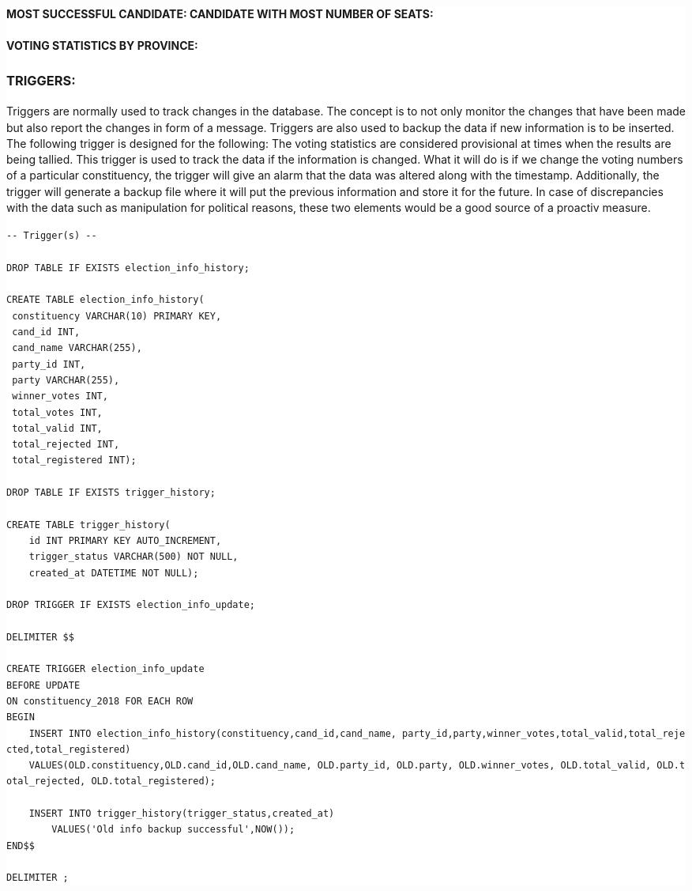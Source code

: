 #### MOST SUCCESSFUL CANDIDATE: CANDIDATE WITH MOST NUMBER OF SEATS:
~~~~
~~~~
#### VOTING STATISTICS BY PROVINCE:
~~~~
~~~~

### TRIGGERS:
Triggers are normally used to track changes in the database. The concept is to not only monitor the changes that have been made but also report the changes in form of a message. Triggers are also used to backup the data if new information is to be inserted. The following trigger is designed for the following:
	The voting statistics are considered provisional at times when the results are being tallied. This trigger is used to track the data if the information is changed. What it will do is if we change the voting numbers of a particular constituency, the trigger will give an alarm that the data was altered along with the timestamp. Additionally, the trigger will generate a backup file where it will put the previous information and store it for the future. In case of discrepancies with the data such as manipulation for political reasons, these two elements would be a good source of a proactiv measure. 
	
~~~~
-- Trigger(s) --

DROP TABLE IF EXISTS election_info_history;

CREATE TABLE election_info_history(
 constituency VARCHAR(10) PRIMARY KEY,
 cand_id INT,
 cand_name VARCHAR(255),
 party_id INT,
 party VARCHAR(255),
 winner_votes INT,
 total_votes INT,
 total_valid INT,
 total_rejected INT,
 total_registered INT);
 
DROP TABLE IF EXISTS trigger_history;

CREATE TABLE trigger_history(
    id INT PRIMARY KEY AUTO_INCREMENT,
    trigger_status VARCHAR(500) NOT NULL,
    created_at DATETIME NOT NULL);

DROP TRIGGER IF EXISTS election_info_update;

DELIMITER $$

CREATE TRIGGER election_info_update
BEFORE UPDATE        
ON constituency_2018 FOR EACH ROW
BEGIN
    INSERT INTO election_info_history(constituency,cand_id,cand_name, party_id,party,winner_votes,total_valid,total_rejected,total_registered)
    VALUES(OLD.constituency,OLD.cand_id,OLD.cand_name, OLD.party_id, OLD.party, OLD.winner_votes, OLD.total_valid, OLD.total_rejected, OLD.total_registered);

    INSERT INTO trigger_history(trigger_status,created_at)
		VALUES('Old info backup successful',NOW());
END$$

DELIMITER ;

~~~~